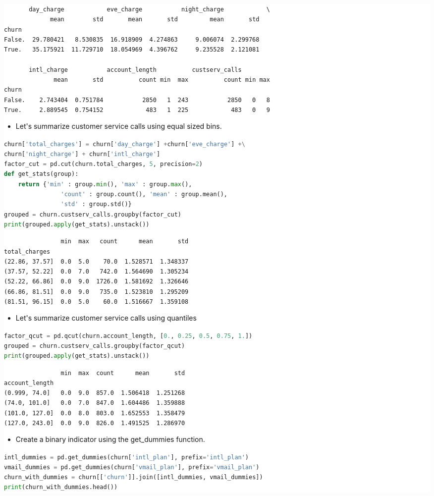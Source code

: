            day_charge            eve_charge           night_charge            \
                 mean        std       mean       std         mean       std   
    churn                                                                      
    False.  29.780421   8.530835  16.918909  4.274863     9.006074  2.299768   
    True.   35.175921  11.729710  18.054969  4.396762     9.235528  2.121081   
    
           intl_charge           account_length          custserv_calls          
                  mean       std          count min  max          count min max  
    churn                                                                        
    False.    2.743404  0.751784           2850   1  243           2850   0   8  
    True.     2.889545  0.754152            483   1  225            483   0   9  
    

- Let's summarize customer service calls using equal sized bins.


```python
churn['total_charges'] = churn['day_charge'] +churn['eve_charge'] +\
churn['night_charge'] + churn['intl_charge']
factor_cut = pd.cut(churn.total_charges, 5, precision=2)
def get_stats(group):
    return {'min' : group.min(), 'max' : group.max(),
                'count' : group.count(), 'mean' : group.mean(),
                'std' : group.std()}
grouped = churn.custserv_calls.groupby(factor_cut)
print(grouped.apply(get_stats).unstack())
```

                    min  max   count      mean       std
    total_charges                                       
    (22.86, 37.57]  0.0  5.0    70.0  1.528571  1.348337
    (37.57, 52.22]  0.0  7.0   742.0  1.564690  1.305234
    (52.22, 66.86]  0.0  9.0  1726.0  1.581692  1.326646
    (66.86, 81.51]  0.0  9.0   735.0  1.523810  1.295209
    (81.51, 96.15]  0.0  5.0    60.0  1.516667  1.359108
    

- Let's summarize customer service calls using quantiles


```python
factor_qcut = pd.qcut(churn.account_length, [0., 0.25, 0.5, 0.75, 1.])
grouped = churn.custserv_calls.groupby(factor_qcut)
print(grouped.apply(get_stats).unstack())
```

                    min  max  count      mean       std
    account_length                                     
    (0.999, 74.0]   0.0  9.0  857.0  1.506418  1.251268
    (74.0, 101.0]   0.0  7.0  847.0  1.604486  1.359888
    (101.0, 127.0]  0.0  8.0  803.0  1.652553  1.358479
    (127.0, 243.0]  0.0  9.0  826.0  1.491525  1.286970
    

- Create a binary indicator using the get_dummies function.


```python
intl_dummies = pd.get_dummies(churn['intl_plan'], prefix='intl_plan')
vmail_dummies = pd.get_dummies(churn['vmail_plan'], prefix='vmail_plan')
churn_with_dummies = churn[['churn']].join([intl_dummies, vmail_dummies])
print(churn_with_dummies.head())
```
